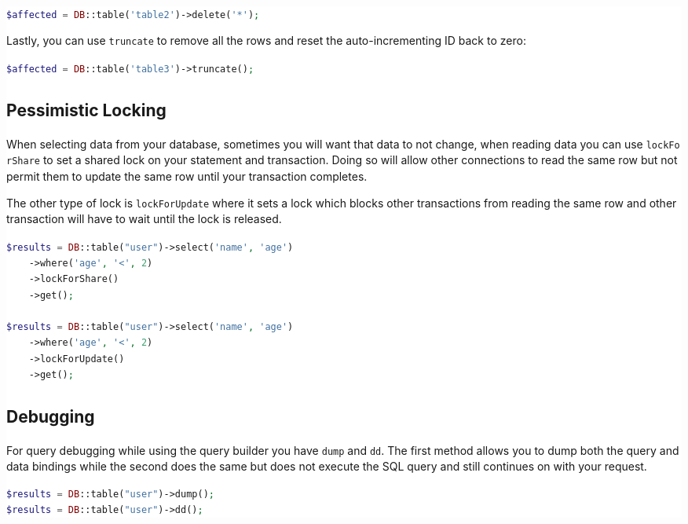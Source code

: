 ```php
$affected = DB::table('table2')->delete('*');
```

Lastly, you can use `truncate` to remove all the rows and reset the auto-incrementing ID back to zero:

```php
$affected = DB::table('table3')->truncate();
```

## Pessimistic Locking

When selecting data from your database, sometimes you will want that data to not change, when reading data you can use `lockForShare` to set a shared lock on your statement and transaction. Doing so will allow other connections to read the same row but not permit them to update the same row until your transaction completes.

The other type of lock is `lockForUpdate` where it sets a lock which blocks other transactions from reading the same row and other transaction will have to wait until the lock is released.

```php
$results = DB::table("user")->select('name', 'age')
    ->where('age', '<', 2)
    ->lockForShare()
    ->get();

$results = DB::table("user")->select('name', 'age')
    ->where('age', '<', 2)
    ->lockForUpdate()
    ->get();
```

## Debugging

For query debugging while using the query builder you have `dump` and `dd`. The first method allows you to dump both the query and data bindings while the second does the same but does not execute the SQL query and still continues on with your request.

```php
$results = DB::table("user")->dump();
$results = DB::table("user")->dd();
```